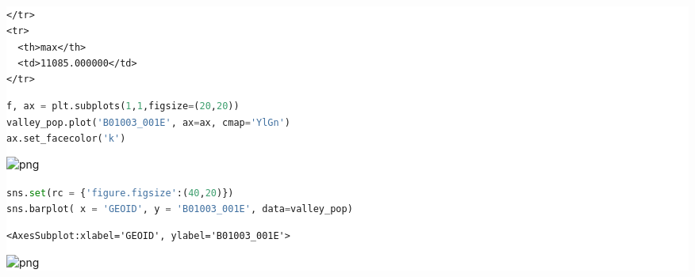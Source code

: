     </tr>
    <tr>
      <th>max</th>
      <td>11085.000000</td>
    </tr>
  </tbody>
</table>
</div>




```python
f, ax = plt.subplots(1,1,figsize=(20,20))
valley_pop.plot('B01003_001E', ax=ax, cmap='YlGn')
ax.set_facecolor('k')
```


    
![png](output_24_0.png)
    



```python
sns.set(rc = {'figure.figsize':(40,20)})
sns.barplot( x = 'GEOID', y = 'B01003_001E', data=valley_pop)
```




    <AxesSubplot:xlabel='GEOID', ylabel='B01003_001E'>




    
![png](output_25_1.png)
    



```python

```
